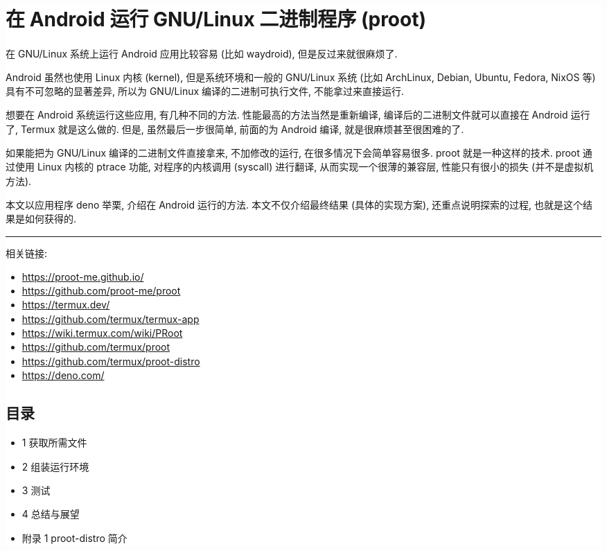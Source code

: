# 在 Android 运行 GNU/Linux 二进制程序 (proot)

在 GNU/Linux 系统上运行 Android 应用比较容易 (比如 waydroid),
但是反过来就很麻烦了.

Android 虽然也使用 Linux 内核 (kernel),
但是系统环境和一般的 GNU/Linux 系统
(比如 ArchLinux, Debian, Ubuntu, Fedora, NixOS 等)
具有不可忽略的显著差异,
所以为 GNU/Linux 编译的二进制可执行文件, 不能拿过来直接运行.

想要在 Android 系统运行这些应用, 有几种不同的方法.
性能最高的方法当然是重新编译,
编译后的二进制文件就可以直接在 Android 运行了,
Termux 就是这么做的.
但是, 虽然最后一步很简单, 前面的为 Android 编译,
就是很麻烦甚至很困难的了.

如果能把为 GNU/Linux 编译的二进制文件直接拿来, 不加修改的运行,
在很多情况下会简单容易很多.
proot 就是一种这样的技术.
proot 通过使用 Linux 内核的 ptrace 功能,
对程序的内核调用 (syscall) 进行翻译, 从而实现一个很薄的兼容层,
性能只有很小的损失 (并不是虚拟机方法).

本文以应用程序 deno 举栗, 介绍在 Android 运行的方法.
本文不仅介绍最终结果 (具体的实现方案),
还重点说明探索的过程, 也就是这个结果是如何获得的.

----

相关链接:
+ <https://proot-me.github.io/>
+ <https://github.com/proot-me/proot>
+ <https://termux.dev/>
+ <https://github.com/termux/termux-app>
+ <https://wiki.termux.com/wiki/PRoot>
+ <https://github.com/termux/proot>
+ <https://github.com/termux/proot-distro>
+ <https://deno.com/>


## 目录

+ 1 获取所需文件

+ 2 组装运行环境

+ 3 测试

+ 4 总结与展望

+ 附录 1 proot-distro 简介

